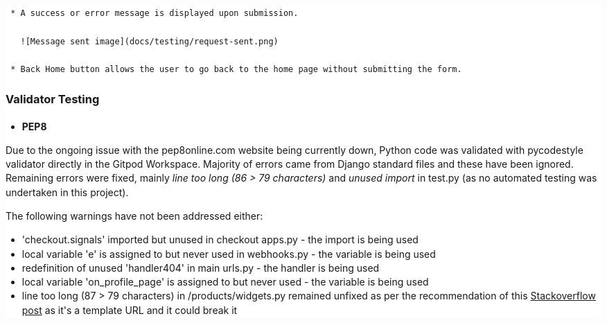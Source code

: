      * A success or error message is displayed upon submission.  
       
       ![Message sent image](docs/testing/request-sent.png)

     * Back Home button allows the user to go back to the home page without submitting the form.  
  

### Validator Testing

* **PEP8**  

Due to the ongoing issue with the pep8online.com website being currently down, Python code was validated with pycodestyle validator directly in the Gitpod Workspace.
Majority of errors came from Django standard files and these have been ignored.
Remaining errors were fixed, mainly *line too long (86 > 79 characters)* and *unused import* in test.py (as no automated testing was undertaken in this project).

The following warnings have not been addressed either:

 * 'checkout.signals' imported but unused in checkout apps.py - the import is being used
 *  local variable 'e' is assigned to but never used in webhooks.py - the variable is being used
 *  redefinition of unused 'handler404' in main urls.py - the handler is being used
 *  local variable 'on_profile_page' is assigned to but never used - the variable is being used
 *  line too long (87 > 79 characters) in /products/widgets.py remained unfixed as per the recommendation of this [Stackoverflow post](https://stackoverflow.com/questions/10739843/how-should-i-format-a-long-url-in-a-python-comment-and-still-be-pep8-compliant/25034769) as it's a template URL and it could break it  

